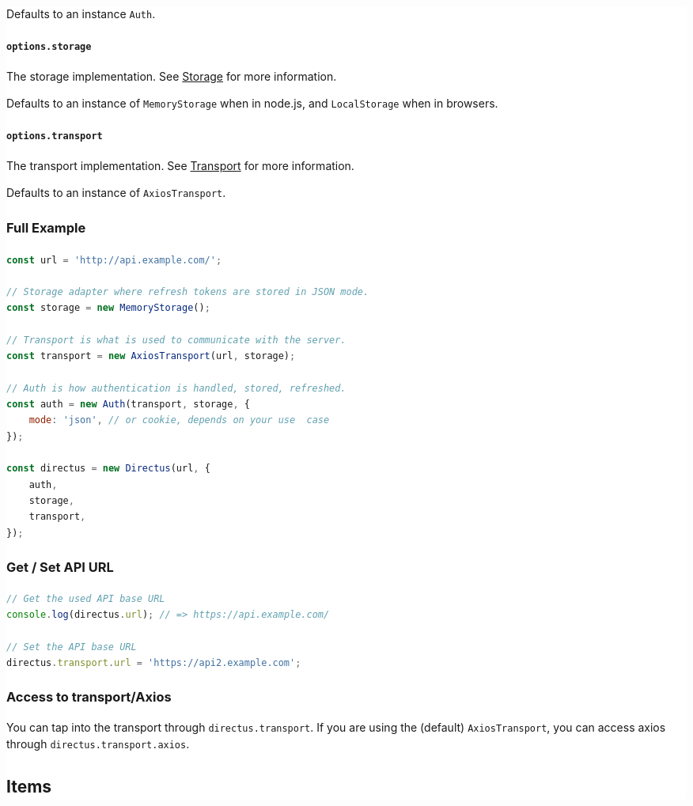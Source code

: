 Defaults to an instance `Auth`.

#### `options.storage`

The storage implementation. See [Storage](#storage) for more information.

Defaults to an instance of `MemoryStorage` when in node.js, and `LocalStorage` when in browsers.

#### `options.transport`

The transport implementation. See [Transport](#transport) for more information.

Defaults to an instance of `AxiosTransport`.

### Full Example

```js
const url = 'http://api.example.com/';

// Storage adapter where refresh tokens are stored in JSON mode.
const storage = new MemoryStorage();

// Transport is what is used to communicate with the server.
const transport = new AxiosTransport(url, storage);

// Auth is how authentication is handled, stored, refreshed.
const auth = new Auth(transport, storage, {
	mode: 'json', // or cookie, depends on your use  case
});

const directus = new Directus(url, {
	auth,
	storage,
	transport,
});
```

### Get / Set API URL

```js
// Get the used API base URL
console.log(directus.url); // => https://api.example.com/

// Set the API base URL
directus.transport.url = 'https://api2.example.com';
```

### Access to transport/Axios

You can tap into the transport through `directus.transport`. If you are using the (default) `AxiosTransport`, you can
access axios through `directus.transport.axios`.

## Items
